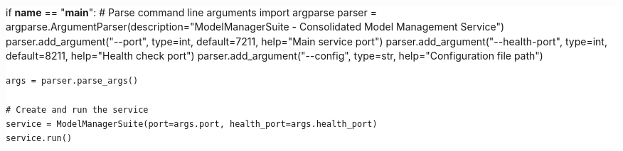 if __name__ == "__main__":
    # Parse command line arguments
    import argparse
    parser = argparse.ArgumentParser(description="ModelManagerSuite - Consolidated Model Management Service")
    parser.add_argument("--port", type=int, default=7211, help="Main service port")
    parser.add_argument("--health-port", type=int, default=8211, help="Health check port")
    parser.add_argument("--config", type=str, help="Configuration file path")
    
    args = parser.parse_args()
    
    # Create and run the service
    service = ModelManagerSuite(port=args.port, health_port=args.health_port)
    service.run()